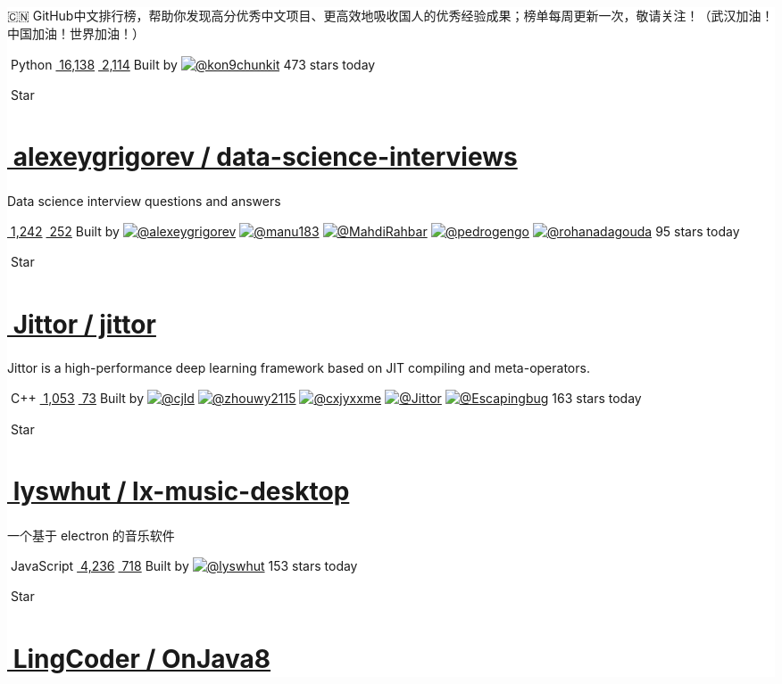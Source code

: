 🇨🇳 GitHub中文排行榜，帮助你发现高分优秀中文项目、更高效地吸收国人的优秀经验成果；榜单每周更新一次，敬请关注！（武汉加油！中国加油！世界加油！）

  Python [ 16,138](https://github.com/kon9chunkit/GitHub-Chinese-Top-Charts/stargazers) [ 2,114](https://github.com/kon9chunkit/GitHub-Chinese-Top-Charts/network/members.GitHub-Chinese-Top-Charts) Built by [![@kon9chunkit](https://avatars3.githubusercontent.com/u/21018904?s=40&v=4)](https://github.com/kon9chunkit) 473 stars today

  Star

# [ alexeygrigorev / data-science-interviews](https://github.com/alexeygrigorev/data-science-interviews)

Data science interview questions and answers

 [ 1,242](https://github.com/alexeygrigorev/data-science-interviews/stargazers) [ 252](https://github.com/alexeygrigorev/data-science-interviews/network/members.data-science-interviews) Built by [![@alexeygrigorev](https://avatars1.githubusercontent.com/u/875246?s=40&v=4)](https://github.com/alexeygrigorev) [![@manu183](https://avatars3.githubusercontent.com/u/16047810?s=40&v=4)](https://github.com/manu183) [![@MahdiRahbar](https://avatars0.githubusercontent.com/u/30546576?s=40&v=4)](https://github.com/MahdiRahbar) [![@pedrogengo](https://avatars0.githubusercontent.com/u/27240528?s=40&v=4)](https://github.com/pedrogengo) [![@rohanadagouda](https://avatars1.githubusercontent.com/u/32304199?s=40&v=4)](https://github.com/rohanadagouda) 95 stars today

  Star

# [ Jittor / jittor](https://github.com/Jittor/jittor)

Jittor is a high-performance deep learning framework based on JIT compiling and meta-operators.

  C++ [ 1,053](https://github.com/Jittor/jittor/stargazers) [ 73](https://github.com/Jittor/jittor/network/members.jittor) Built by [![@cjld](https://avatars2.githubusercontent.com/u/4838354?s=40&v=4)](https://github.com/cjld) [![@zhouwy2115](https://avatars3.githubusercontent.com/u/26849831?s=40&v=4)](https://github.com/zhouwy2115) [![@cxjyxxme](https://avatars2.githubusercontent.com/u/8403051?s=40&v=4)](https://github.com/cxjyxxme) [![@Jittor](https://avatars0.githubusercontent.com/u/59786298?s=40&v=4)](https://github.com/Jittor) [![@Escapingbug](https://avatars2.githubusercontent.com/u/19388242?s=40&v=4)](https://github.com/Escapingbug) 163 stars today

  Star

# [ lyswhut / lx-music-desktop](https://github.com/lyswhut/lx-music-desktop)

一个基于 electron 的音乐软件

  JavaScript [ 4,236](https://github.com/lyswhut/lx-music-desktop/stargazers) [ 718](https://github.com/lyswhut/lx-music-desktop/network/members.lx-music-desktop) Built by [![@lyswhut](https://avatars0.githubusercontent.com/u/20365169?s=40&v=4)](https://github.com/lyswhut) 153 stars today

  Star

# [ LingCoder / OnJava8](https://github.com/LingCoder/OnJava8)
